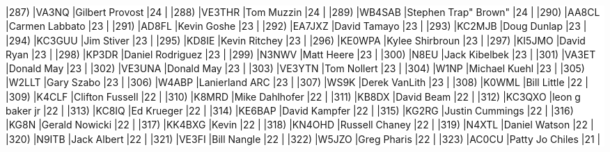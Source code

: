 |287)  |VA3NQ           |Gilbert Provost                    |24  |
|288)  |VE3THR          |Tom Muzzin                         |24  |
|289)  |WB4SAB          |Stephen Trap" Brown"               |24  |
|290)  |AA8CL           |Carmen Labbato                     |23  |
|291)  |AD8FL           |Kevin Goshe                        |23  |
|292)  |EA7JXZ          |David Tamayo                       |23  |
|293)  |KC2MJB          |Doug Dunlap                        |23  |
|294)  |KC3GUU          |Jim Stiver                         |23  |
|295)  |KD8IE           |Kevin Ritchey                      |23  |
|296)  |KE0WPA          |Kylee Shirbroun                    |23  |
|297)  |KI5JMO          |David Ryan                         |23  |
|298)  |KP3DR           |Daniel Rodriguez                   |23  |
|299)  |N3NWV           |Matt Heere                         |23  |
|300)  |N8EU            |Jack Kibelbek                      |23  |
|301)  |VA3ET           |Donald May                         |23  |
|302)  |VE3UNA          |Donald May                         |23  |
|303)  |VE3YTN          |Tom Nollert                        |23  |
|304)  |W1NP            |Michael Kuehl                      |23  |
|305)  |W2LLT           |Gary Szabo                         |23  |
|306)  |W4ABP           |Lanierland ARC                     |23  |
|307)  |WS9K            |Derek VanLith                      |23  |
|308)  |K0WML           |Bill Little                        |22  |
|309)  |K4CLF           |Clifton Fussell                    |22  |
|310)  |K8MRD           |Mike Dahlhofer                     |22  |
|311)  |KB8DX           |David Beam                         |22  |
|312)  |KC3QXO          |leon g baker jr                    |22  |
|313)  |KC8IQ           |Ed Krueger                         |22  |
|314)  |KE6BAP          |David Kampfer                      |22  |
|315)  |KG2RG           |Justin Cummings                    |22  |
|316)  |KG8N            |Gerald Nowicki                     |22  |
|317)  |KK4BXG          |Kevin                              |22  |
|318)  |KN4OHD          |Russell Chaney                     |22  |
|319)  |N4XTL           |Daniel Watson                      |22  |
|320)  |N9ITB           |Jack Albert                        |22  |
|321)  |VE3FI           |Bill Nangle                        |22  |
|322)  |W5JZO           |Greg Pharis                        |22  |
|323)  |AC0CU           |Patty Jo Chiles                    |21  |